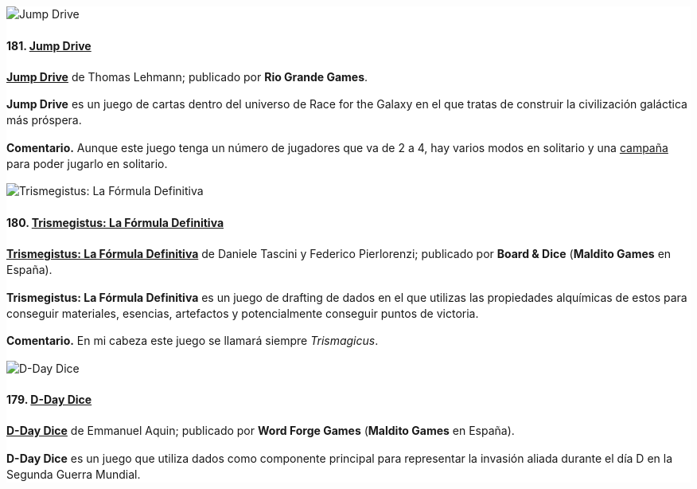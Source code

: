<div class="row">
    <div class="col-md-3">
        <img width="500" height="500"
            src="https://cf.geekdo-images.com/vidEoAQGKIucMiHEwVE-tQ__imagepage/img/7CeSsYi0sjp-WL7uVmnqOk6UqjM=/fit-in/900x600/filters:no_upscale():strip_icc()/pic3121227.jpg"
        class="img-thumbnail" alt="Jump Drive">
    </div>
    <div class="col-md-9">
         <h4>181. <a href="https://www.philibertnet.com/en/rio-grande/48390-jump-drive-655132005371.html#ae447-11">Jump Drive</a></h4>
         <p><strong><a href="https://boardgamegeek.com/boardgame/205597/jump-drive">Jump Drive</a></strong>
         de Thomas Lehmann; publicado por <strong>Rio Grande Games</strong>.</p>
         <p><strong>Jump Drive</strong> es un juego de cartas dentro del
    universo de Race for the Galaxy en el que tratas de construir la
    civilización galáctica más próspera.</p>
         <p><strong>Comentario.</strong> Aunque este juego tenga un número de
         jugadores que va de 2 a 4, hay varios modos en solitario y una <a
    href="https://boardgamegeek.com/thread/1713095/jump-drive-solo-campaigns/page/1">campaña</a>
    para poder jugarlo en solitario.</p>
     </div>
</div>

<div class="row">
    <div class="col-md-3">
        <img width="500" height="500"
            src="https://cf.geekdo-images.com/3p7c-u4I9YpHRh1ET--7KQ__imagepage/img/VGPPOPXtzaj8FCmAufPRY6hiPXA=/fit-in/900x600/filters:no_upscale():strip_icc()/pic5373953.jpg"
        class="img-thumbnail" alt="Trismegistus: La Fórmula Definitiva">
    </div>
    <div class="col-md-9">
         <h4>180. <a href="https://zacatrus.es/trismegistus.html#u97">Trismegistus: La Fórmula Definitiva</a></h4>
         <p><strong><a href="https://boardgamegeek.com/boardgame/281442/trismegistus-ultimate-formula">Trismegistus: La Fórmula Definitiva</a></strong>
         de Daniele Tascini y Federico Pierlorenzi; publicado por
    <strong>Board & Dice</strong> (<strong>Maldito Games</strong> en España).</p>
         <p><strong>Trismegistus: La Fórmula Definitiva</strong> es un juego de
    drafting de dados en el que utilizas las propiedades alquímicas de estos
    para conseguir materiales, esencias, artefactos y potencialmente conseguir
    puntos de victoria.</p>
         <p><strong>Comentario.</strong> En mi cabeza este juego se llamará
    siempre <i>Trismagicus</i>.</p>
     </div>
</div>

<div class="row">
    <div class="col-md-3">
        <img width="500" height="500"
            src="https://cf.geekdo-images.com/-jKARpcHmBCJ14JE0zDQ8Q__imagepage/img/vQDT6sa8nwJrD5VfAWBI982jHiw=/fit-in/900x600/filters:no_upscale():strip_icc()/pic5266901.jpg"
        class="img-thumbnail" alt="D-Day Dice">
    </div>
    <div class="col-md-9">
         <h4>179. <a href="https://zacatrus.es/d-day-dice.html#u97">D-Day Dice</a></h4>
         <p><strong><a href="https://boardgamegeek.com/boardgame/233208/d-day-dice-second-edition">D-Day Dice</a></strong>
         de Emmanuel Aquin; publicado por <strong>Word Forge Games</strong>
    (<strong>Maldito Games</strong> en España).</p>
         <p><strong>D-Day Dice</strong> es un juego que utiliza dados como
    componente principal para representar la invasión aliada durante el día D
        en la Segunda Guerra Mundial. </p>
     </div>
</div>